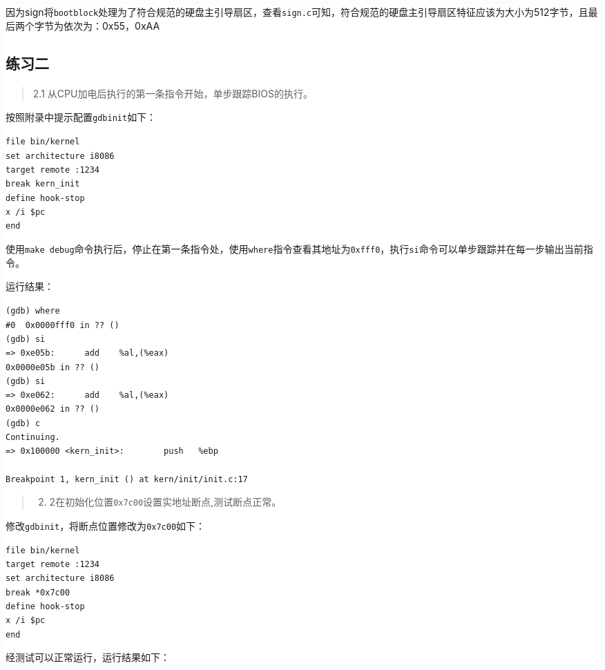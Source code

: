 因为sign将`bootblock`处理为了符合规范的硬盘主引导扇区，查看`sign.c`可知，符合规范的硬盘主引导扇区特征应该为大小为512字节，且最后两个字节为依次为：0x55，0xAA



## 练习二

> 2.1 从CPU加电后执行的第一条指令开始，单步跟踪BIOS的执行。

按照附录中提示配置`gdbinit`如下：

````shell
file bin/kernel
set architecture i8086
target remote :1234
break kern_init
define hook-stop
x /i $pc
end
````

使用`make debug`命令执行后，停止在第一条指令处，使用`where`指令查看其地址为`0xfff0`，执行`si`命令可以单步跟踪并在每一步输出当前指令。

运行结果：

````
(gdb) where 
#0  0x0000fff0 in ?? ()
(gdb) si
=> 0xe05b:      add    %al,(%eax)
0x0000e05b in ?? ()
(gdb) si
=> 0xe062:      add    %al,(%eax)
0x0000e062 in ?? ()
(gdb) c
Continuing.
=> 0x100000 <kern_init>:        push   %ebp

Breakpoint 1, kern_init () at kern/init/init.c:17
````



> 2. 2在初始化位置`0x7c00`设置实地址断点,测试断点正常。

修改`gdbinit`，将断点位置修改为`0x7c00`如下：

````shell
file bin/kernel
target remote :1234
set architecture i8086
break *0x7c00
define hook-stop
x /i $pc
end
````

经测试可以正常运行，运行结果如下：
